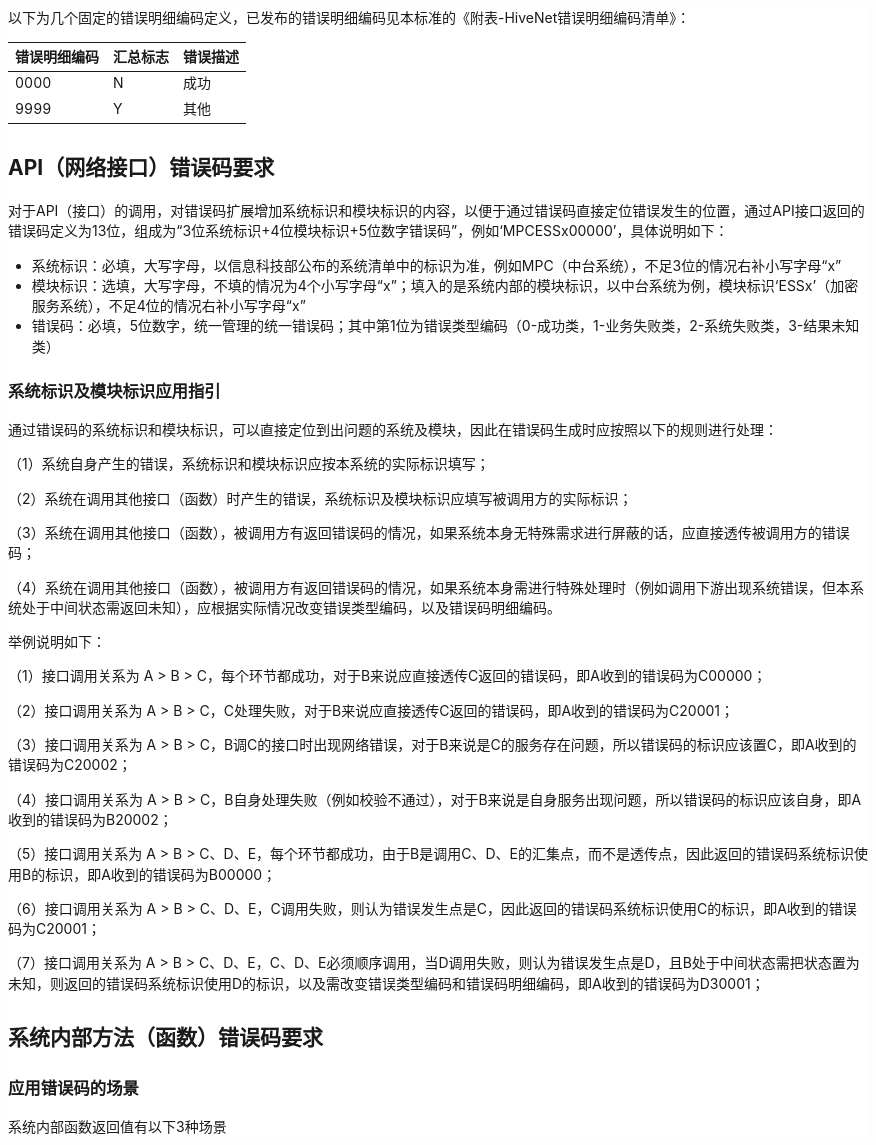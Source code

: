 以下为几个固定的错误明细编码定义，已发布的错误明细编码见本标准的《附表-HiveNet错误明细编码清单》：

| **错误明细编码** | **汇总标志** | **错误描述** |
| ---------------- | ------------ | ------------ |
| 0000             | N            | 成功         |
| 9999             | Y            | 其他         |



## API（网络接口）错误码要求

对于API（接口）的调用，对错误码扩展增加系统标识和模块标识的内容，以便于通过错误码直接定位错误发生的位置，通过API接口返回的错误码定义为13位，组成为“3位系统标识+4位模块标识+5位数字错误码”，例如‘MPCESSx00000’，具体说明如下：

- 系统标识：必填，大写字母，以信息科技部公布的系统清单中的标识为准，例如MPC（中台系统），不足3位的情况右补小写字母“x”
- 模块标识：选填，大写字母，不填的情况为4个小写字母“x”；填入的是系统内部的模块标识，以中台系统为例，模块标识‘ESSx’（加密服务系统），不足4位的情况右补小写字母“x”
- 错误码：必填，5位数字，统一管理的统一错误码；其中第1位为错误类型编码（0-成功类，1-业务失败类，2-系统失败类，3-结果未知类）



### 系统标识及模块标识应用指引

通过错误码的系统标识和模块标识，可以直接定位到出问题的系统及模块，因此在错误码生成时应按照以下的规则进行处理：

（1）系统自身产生的错误，系统标识和模块标识应按本系统的实际标识填写；

（2）系统在调用其他接口（函数）时产生的错误，系统标识及模块标识应填写被调用方的实际标识；

（3）系统在调用其他接口（函数），被调用方有返回错误码的情况，如果系统本身无特殊需求进行屏蔽的话，应直接透传被调用方的错误码；

（4）系统在调用其他接口（函数），被调用方有返回错误码的情况，如果系统本身需进行特殊处理时（例如调用下游出现系统错误，但本系统处于中间状态需返回未知），应根据实际情况改变错误类型编码，以及错误码明细编码。



举例说明如下：

（1）接口调用关系为 A > B > C，每个环节都成功，对于B来说应直接透传C返回的错误码，即A收到的错误码为C00000；

（2）接口调用关系为 A > B > C，C处理失败，对于B来说应直接透传C返回的错误码，即A收到的错误码为C20001；

（3）接口调用关系为 A > B > C，B调C的接口时出现网络错误，对于B来说是C的服务存在问题，所以错误码的标识应该置C，即A收到的错误码为C20002；

（4）接口调用关系为 A > B > C，B自身处理失败（例如校验不通过），对于B来说是自身服务出现问题，所以错误码的标识应该自身，即A收到的错误码为B20002；

（5）接口调用关系为 A > B > C、D、E，每个环节都成功，由于B是调用C、D、E的汇集点，而不是透传点，因此返回的错误码系统标识使用B的标识，即A收到的错误码为B00000；

（6）接口调用关系为 A > B > C、D、E，C调用失败，则认为错误发生点是C，因此返回的错误码系统标识使用C的标识，即A收到的错误码为C20001；

（7）接口调用关系为 A > B > C、D、E，C、D、E必须顺序调用，当D调用失败，则认为错误发生点是D，且B处于中间状态需把状态置为未知，则返回的错误码系统标识使用D的标识，以及需改变错误类型编码和错误码明细编码，即A收到的错误码为D30001；



## 系统内部方法（函数）错误码要求

### 应用错误码的场景

系统内部函数返回值有以下3种场景
